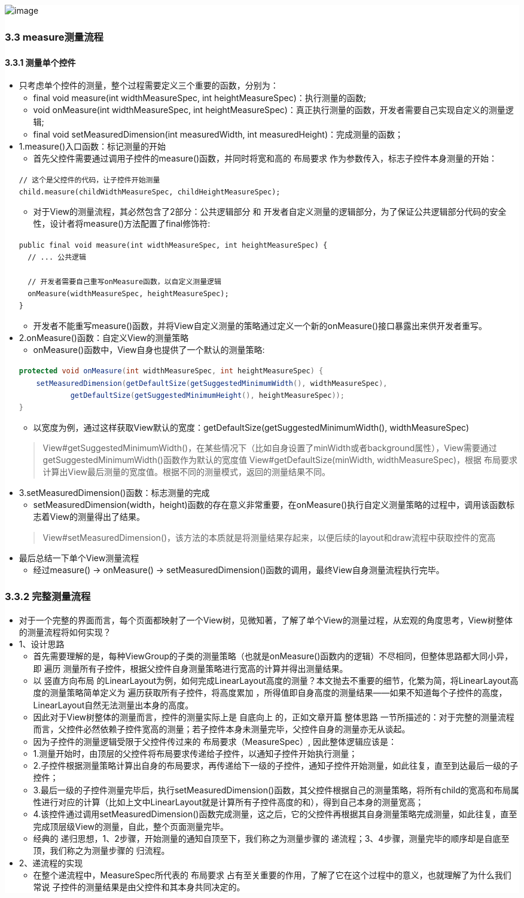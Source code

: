 ![image](https://img-blog.csdnimg.cn/b5b1c82678394cf09597a94c6bb409af.png)


### 3.3 measure测量流程

#### 3.3.1 测量单个控件

- 只考虑单个控件的测量，整个过程需要定义三个重要的函数，分别为：
    - final void measure(int widthMeasureSpec, int heightMeasureSpec)：执行测量的函数;
    - void onMeasure(int widthMeasureSpec, int heightMeasureSpec)：真正执行测量的函数，开发者需要自己实现自定义的测量逻辑;
    - final void setMeasuredDimension(int measuredWidth, int measuredHeight)：完成测量的函数；
- 1.measure()入口函数：标记测量的开始
    - 首先父控件需要通过调用子控件的measure()函数，并同时将宽和高的 布局要求 作为参数传入，标志子控件本身测量的开始：
    ```
    // 这个是父控件的代码，让子控件开始测量
    child.measure(childWidthMeasureSpec, childHeightMeasureSpec);
    ```
    - 对于View的测量流程，其必然包含了2部分：公共逻辑部分 和 开发者自定义测量的逻辑部分，为了保证公共逻辑部分代码的安全性，设计者将measure()方法配置了final修饰符:
    ```
    public final void measure(int widthMeasureSpec, int heightMeasureSpec) {
      // ... 公共逻辑
    
      // 开发者需要自己重写onMeasure函数，以自定义测量逻辑
      onMeasure(widthMeasureSpec, heightMeasureSpec);
    }
    ```
    - 开发者不能重写measure()函数，并将View自定义测量的策略通过定义一个新的onMeasure()接口暴露出来供开发者重写。
- 2.onMeasure()函数：自定义View的测量策略
    - onMeasure()函数中，View自身也提供了一个默认的测量策略:
    ``` java
    protected void onMeasure(int widthMeasureSpec, int heightMeasureSpec) {
        setMeasuredDimension(getDefaultSize(getSuggestedMinimumWidth(), widthMeasureSpec),
                getDefaultSize(getSuggestedMinimumHeight(), heightMeasureSpec));
    }
    ```
    - 以宽度为例，通过这样获取View默认的宽度：getDefaultSize(getSuggestedMinimumWidth(), widthMeasureSpec)
    > View#getSuggestedMinimumWidth()，在某些情况下（比如自身设置了minWidth或者background属性），View需要通过getSuggestedMinimumWidth()函数作为默认的宽度值
    > View#getDefaultSize(minWidth, widthMeasureSpec)，根据 布局要求 计算出View最后测量的宽度值。根据不同的测量模式，返回的测量结果不同。
- 3.setMeasuredDimension()函数：标志测量的完成
    - setMeasuredDimension(width，height)函数的存在意义非常重要，在onMeasure()执行自定义测量策略的过程中，调用该函数标志着View的测量得出了结果。
    > View#setMeasuredDimension()，该方法的本质就是将测量结果存起来，以便后续的layout和draw流程中获取控件的宽高
- 最后总结一下单个View测量流程
    - 经过measure() -> onMeasure() -> setMeasuredDimension()函数的调用，最终View自身测量流程执行完毕。



### 3.3.2 完整测量流程
- 对于一个完整的界面而言，每个页面都映射了一个View树，见微知著，了解了单个View的测量过程，从宏观的角度思考，View树整体的测量流程将如何实现？
- 1、设计思路
    - 首先需要理解的是，每种ViewGroup的子类的测量策略（也就是onMeasure()函数内的逻辑）不尽相同，但整体思路都大同小异，即 遍历 测量所有子控件，根据父控件自身测量策略进行宽高的计算并得出测量结果。
    - 以 竖直方向布局 的LinearLayout为例，如何完成LinearLayout高度的测量？本文抛去不重要的细节，化繁为简，将LinearLayout高度的测量策略简单定义为 遍历获取所有子控件，将高度累加 ，所得值即自身高度的测量结果——如果不知道每个子控件的高度，LinearLayout自然无法测量出本身的高度。
    - 因此对于View树整体的测量而言，控件的测量实际上是 自底向上 的，正如文章开篇 整体思路 一节所描述的：对于完整的测量流程而言，父控件必然依赖子控件宽高的测量；若子控件本身未测量完毕，父控件自身的测量亦无从谈起。
    - 因为子控件的测量逻辑受限于父控件传过来的 布局要求（MeasureSpec）, 因此整体逻辑应该是：
    - 1.测量开始时，由顶层的父控件将布局要求传递给子控件，以通知子控件开始执行测量；
    - 2.子控件根据测量策略计算出自身的布局要求，再传递给下一级的子控件，通知子控件开始测量，如此往复，直至到达最后一级的子控件；
    - 3.最后一级的子控件测量完毕后，执行setMeasuredDimension()函数，其父控件根据自己的测量策略，将所有child的宽高和布局属性进行对应的计算（比如上文中LinearLayout就是计算所有子控件高度的和），得到自己本身的测量宽高；
    - 4.该控件通过调用setMeasuredDimension()函数完成测量，这之后，它的父控件再根据其自身测量策略完成测量，如此往复，直至完成顶层级View的测量，自此，整个页面测量完毕。
    - 经典的 递归思想，1、2步骤，开始测量的通知自顶至下，我们称之为测量步骤的 递流程；3、4步骤，测量完毕的顺序却是自底至顶，我们称之为测量步骤的 归流程。
- 2、递流程的实现
    - 在整个递流程中，MeasureSpec所代表的 布局要求 占有至关重要的作用，了解了它在这个过程中的意义，也就理解了为什么我们常说 子控件的测量结果是由父控件和其本身共同决定的。